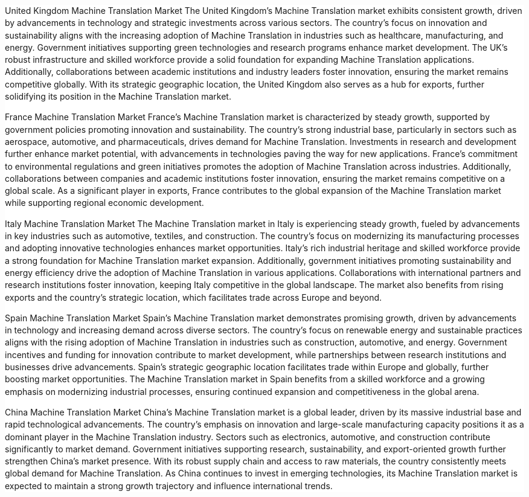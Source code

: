 United Kingdom Machine Translation Market
The United Kingdom’s Machine Translation market exhibits consistent growth, driven by advancements in technology and strategic investments across various sectors. The country’s focus on innovation and sustainability aligns with the increasing adoption of Machine Translation in industries such as healthcare, manufacturing, and energy. Government initiatives supporting green technologies and research programs enhance market development. The UK’s robust infrastructure and skilled workforce provide a solid foundation for expanding Machine Translation applications. Additionally, collaborations between academic institutions and industry leaders foster innovation, ensuring the market remains competitive globally. With its strategic geographic location, the United Kingdom also serves as a hub for exports, further solidifying its position in the Machine Translation market.

France Machine Translation Market
France’s Machine Translation market is characterized by steady growth, supported by government policies promoting innovation and sustainability. The country’s strong industrial base, particularly in sectors such as aerospace, automotive, and pharmaceuticals, drives demand for Machine Translation. Investments in research and development further enhance market potential, with advancements in technologies paving the way for new applications. France’s commitment to environmental regulations and green initiatives promotes the adoption of Machine Translation across industries. Additionally, collaborations between companies and academic institutions foster innovation, ensuring the market remains competitive on a global scale. As a significant player in exports, France contributes to the global expansion of the Machine Translation market while supporting regional economic development.

Italy Machine Translation Market
The Machine Translation market in Italy is experiencing steady growth, fueled by advancements in key industries such as automotive, textiles, and construction. The country’s focus on modernizing its manufacturing processes and adopting innovative technologies enhances market opportunities. Italy’s rich industrial heritage and skilled workforce provide a strong foundation for Machine Translation market expansion. Additionally, government initiatives promoting sustainability and energy efficiency drive the adoption of Machine Translation in various applications. Collaborations with international partners and research institutions foster innovation, keeping Italy competitive in the global landscape. The market also benefits from rising exports and the country’s strategic location, which facilitates trade across Europe and beyond.

Spain Machine Translation Market
Spain’s Machine Translation market demonstrates promising growth, driven by advancements in technology and increasing demand across diverse sectors. The country’s focus on renewable energy and sustainable practices aligns with the rising adoption of Machine Translation in industries such as construction, automotive, and energy. Government incentives and funding for innovation contribute to market development, while partnerships between research institutions and businesses drive advancements. Spain’s strategic geographic location facilitates trade within Europe and globally, further boosting market opportunities. The Machine Translation market in Spain benefits from a skilled workforce and a growing emphasis on modernizing industrial processes, ensuring continued expansion and competitiveness in the global arena.

China Machine Translation Market
China’s Machine Translation market is a global leader, driven by its massive industrial base and rapid technological advancements. The country’s emphasis on innovation and large-scale manufacturing capacity positions it as a dominant player in the Machine Translation industry. Sectors such as electronics, automotive, and construction contribute significantly to market demand. Government initiatives supporting research, sustainability, and export-oriented growth further strengthen China’s market presence. With its robust supply chain and access to raw materials, the country consistently meets global demand for Machine Translation. As China continues to invest in emerging technologies, its Machine Translation market is expected to maintain a strong growth trajectory and influence international trends.
